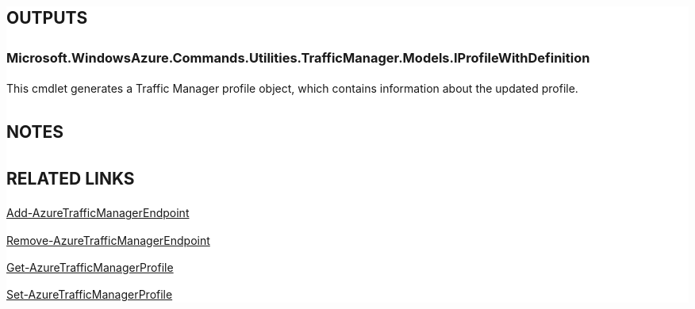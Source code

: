 ## OUTPUTS

### Microsoft.WindowsAzure.Commands.Utilities.TrafficManager.Models.IProfileWithDefinition
This cmdlet generates a Traffic Manager profile object, which contains information about the updated profile.

## NOTES

## RELATED LINKS

[Add-AzureTrafficManagerEndpoint](xref:ServiceManagement/Azure.TrafficManager/v1.6.1/Add-AzureTrafficManagerEndpoint.md)

[Remove-AzureTrafficManagerEndpoint](xref:ServiceManagement/Azure.TrafficManager/v1.6.1/Remove-AzureTrafficManagerEndpoint.md)

[Get-AzureTrafficManagerProfile](xref:ServiceManagement/Azure.TrafficManager/v1.6.1/Get-AzureTrafficManagerProfile.md)

[Set-AzureTrafficManagerProfile](xref:ServiceManagement/Azure.TrafficManager/v1.6.1/Set-AzureTrafficManagerProfile.md)



